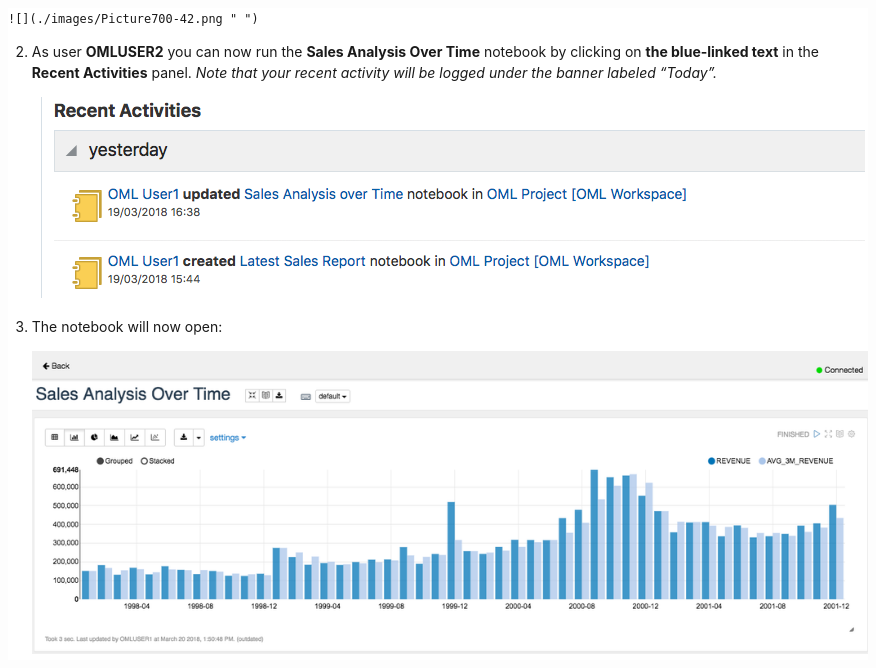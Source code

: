     ![](./images/Picture700-42.png " ")

2.  As user **OMLUSER2** you can now run the **Sales Analysis Over Time** notebook by clicking on **the blue-linked text** in the **Recent Activities** panel. *Note that your recent activity will be logged under the banner labeled “Today”.*

    ![](./images/Picture700-43.png " ")

3.  The notebook will now open:

    ![](./images/Picture700-44.png " ")
